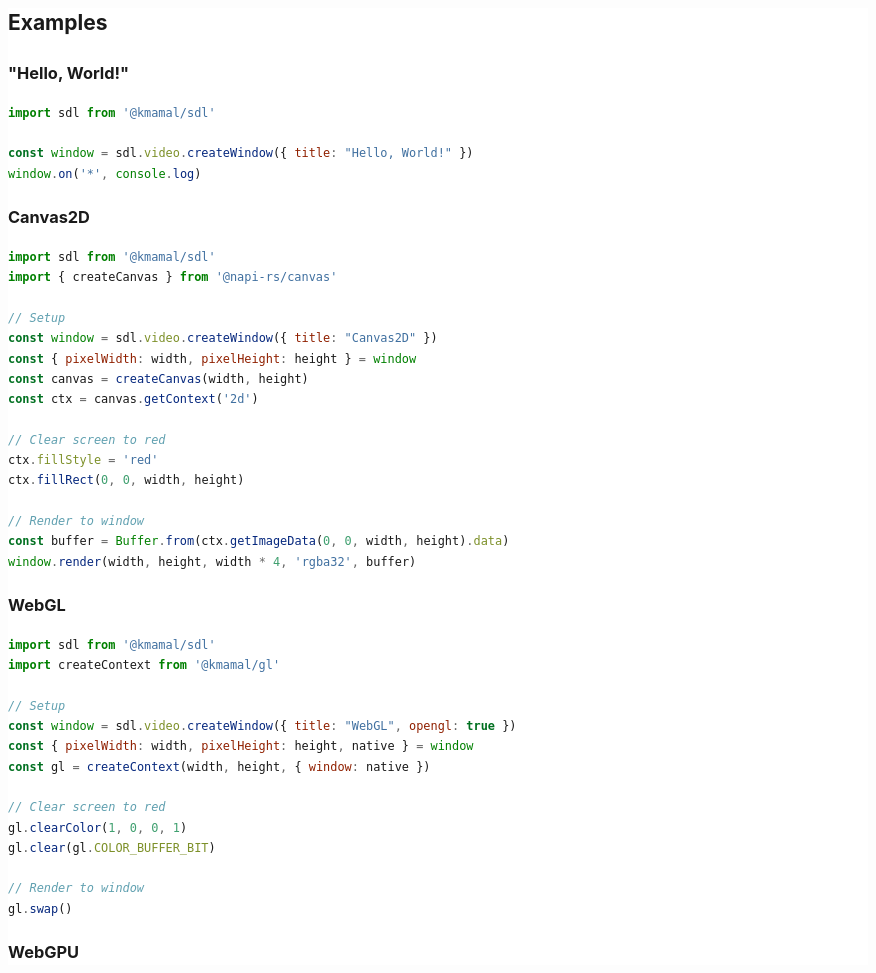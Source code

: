 ## Examples

### "Hello, World!"

```js
import sdl from '@kmamal/sdl'

const window = sdl.video.createWindow({ title: "Hello, World!" })
window.on('*', console.log)
```

### Canvas2D

```js
import sdl from '@kmamal/sdl'
import { createCanvas } from '@napi-rs/canvas'

// Setup
const window = sdl.video.createWindow({ title: "Canvas2D" })
const { pixelWidth: width, pixelHeight: height } = window
const canvas = createCanvas(width, height)
const ctx = canvas.getContext('2d')

// Clear screen to red
ctx.fillStyle = 'red'
ctx.fillRect(0, 0, width, height)

// Render to window
const buffer = Buffer.from(ctx.getImageData(0, 0, width, height).data)
window.render(width, height, width * 4, 'rgba32', buffer)
```

### WebGL

```js
import sdl from '@kmamal/sdl'
import createContext from '@kmamal/gl'

// Setup
const window = sdl.video.createWindow({ title: "WebGL", opengl: true })
const { pixelWidth: width, pixelHeight: height, native } = window
const gl = createContext(width, height, { window: native })

// Clear screen to red
gl.clearColor(1, 0, 0, 1)
gl.clear(gl.COLOR_BUFFER_BIT)

// Render to window
gl.swap()
```

### WebGPU
